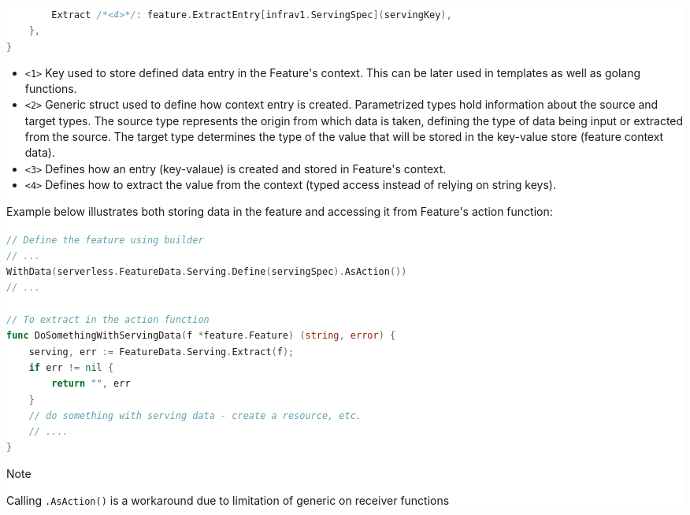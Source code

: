 ```go
		Extract /*<4>*/: feature.ExtractEntry[infrav1.ServingSpec](servingKey),
	},
}
```
- `<1>` Key used to store defined data entry in the Feature's context. This can be later used in templates as well as golang functions.
- `<2>` Generic struct used to define how context entry is created. Parametrized types hold information about the source and target types. The source type represents the origin from which data is taken, defining the type of data being input or extracted from the source. The target type determines the type of the value that will be stored in the key-value store (feature context data).
- `<3>` Defines how an entry (key-valaue) is created and stored in Feature's context.
- `<4>` Defines how to extract the value from the context (typed access instead of relying on string keys).

Example below illustrates both storing data in the feature and accessing it from Feature's action function:

```go
// Define the feature using builder
// ...
WithData(serverless.FeatureData.Serving.Define(servingSpec).AsAction())
// ...

// To extract in the action function
func DoSomethingWithServingData(f *feature.Feature) (string, error) {
    serving, err := FeatureData.Serving.Extract(f);
    if err != nil {
        return "", err
    }
    // do something with serving data - create a resource, etc.
    // ....
}
```
> [!NOTE]
> Calling `.AsAction()` is a workaround due to limitation of generic on receiver functions

